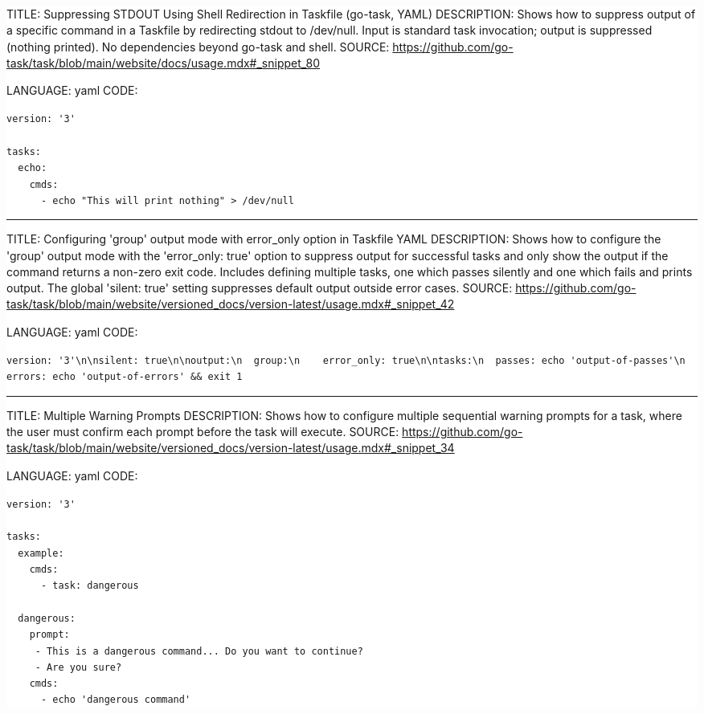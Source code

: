 TITLE: Suppressing STDOUT Using Shell Redirection in Taskfile (go-task, YAML)
DESCRIPTION: Shows how to suppress output of a specific command in a Taskfile by redirecting stdout to /dev/null. Input is standard task invocation; output is suppressed (nothing printed). No dependencies beyond go-task and shell.
SOURCE: https://github.com/go-task/task/blob/main/website/docs/usage.mdx#_snippet_80

LANGUAGE: yaml
CODE:
```
version: '3'

tasks:
  echo:
    cmds:
      - echo "This will print nothing" > /dev/null
```

----------------------------------------

TITLE: Configuring 'group' output mode with error_only option in Taskfile YAML
DESCRIPTION: Shows how to configure the 'group' output mode with the 'error_only: true' option to suppress output for successful tasks and only show the output if the command returns a non-zero exit code. Includes defining multiple tasks, one which passes silently and one which fails and prints output. The global 'silent: true' setting suppresses default output outside error cases.
SOURCE: https://github.com/go-task/task/blob/main/website/versioned_docs/version-latest/usage.mdx#_snippet_42

LANGUAGE: yaml
CODE:
```
version: '3'\n\nsilent: true\n\noutput:\n  group:\n    error_only: true\n\ntasks:\n  passes: echo 'output-of-passes'\n  errors: echo 'output-of-errors' && exit 1
```

----------------------------------------

TITLE: Multiple Warning Prompts
DESCRIPTION: Shows how to configure multiple sequential warning prompts for a task, where the user must confirm each prompt before the task will execute.
SOURCE: https://github.com/go-task/task/blob/main/website/versioned_docs/version-latest/usage.mdx#_snippet_34

LANGUAGE: yaml
CODE:
```
version: '3'

tasks:
  example:
    cmds:
      - task: dangerous

  dangerous:
    prompt:
     - This is a dangerous command... Do you want to continue?
     - Are you sure?
    cmds:
      - echo 'dangerous command'
```
